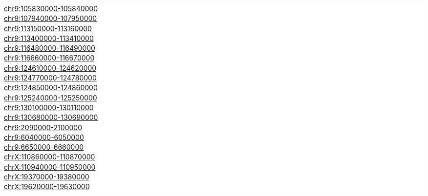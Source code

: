 [chr9:105830000-105840000](http://epigenomegateway.wustl.edu/browser/?genome=hg38&hub=https://wangftp.wustl.edu/~wzhang/project/Epitherapy_3D/data/datahubs/OmicsAndLoop/qNHA.json&position=chr9:105815000-105855000)<br>
[chr9:107940000-107950000](http://epigenomegateway.wustl.edu/browser/?genome=hg38&hub=https://wangftp.wustl.edu/~wzhang/project/Epitherapy_3D/data/datahubs/OmicsAndLoop/qNHA.json&position=chr9:107925000-107965000)<br>
[chr9:113150000-113160000](http://epigenomegateway.wustl.edu/browser/?genome=hg38&hub=https://wangftp.wustl.edu/~wzhang/project/Epitherapy_3D/data/datahubs/OmicsAndLoop/qNHA.json&position=chr9:113135000-113175000)<br>
[chr9:113400000-113410000](http://epigenomegateway.wustl.edu/browser/?genome=hg38&hub=https://wangftp.wustl.edu/~wzhang/project/Epitherapy_3D/data/datahubs/OmicsAndLoop/qNHA.json&position=chr9:113385000-113425000)<br>
[chr9:116480000-116490000](http://epigenomegateway.wustl.edu/browser/?genome=hg38&hub=https://wangftp.wustl.edu/~wzhang/project/Epitherapy_3D/data/datahubs/OmicsAndLoop/qNHA.json&position=chr9:116465000-116505000)<br>
[chr9:116660000-116670000](http://epigenomegateway.wustl.edu/browser/?genome=hg38&hub=https://wangftp.wustl.edu/~wzhang/project/Epitherapy_3D/data/datahubs/OmicsAndLoop/qNHA.json&position=chr9:116645000-116685000)<br>
[chr9:124610000-124620000](http://epigenomegateway.wustl.edu/browser/?genome=hg38&hub=https://wangftp.wustl.edu/~wzhang/project/Epitherapy_3D/data/datahubs/OmicsAndLoop/qNHA.json&position=chr9:124595000-124635000)<br>
[chr9:124770000-124780000](http://epigenomegateway.wustl.edu/browser/?genome=hg38&hub=https://wangftp.wustl.edu/~wzhang/project/Epitherapy_3D/data/datahubs/OmicsAndLoop/qNHA.json&position=chr9:124755000-124795000)<br>
[chr9:124850000-124860000](http://epigenomegateway.wustl.edu/browser/?genome=hg38&hub=https://wangftp.wustl.edu/~wzhang/project/Epitherapy_3D/data/datahubs/OmicsAndLoop/qNHA.json&position=chr9:124835000-124875000)<br>
[chr9:125240000-125250000](http://epigenomegateway.wustl.edu/browser/?genome=hg38&hub=https://wangftp.wustl.edu/~wzhang/project/Epitherapy_3D/data/datahubs/OmicsAndLoop/qNHA.json&position=chr9:125225000-125265000)<br>
[chr9:130100000-130110000](http://epigenomegateway.wustl.edu/browser/?genome=hg38&hub=https://wangftp.wustl.edu/~wzhang/project/Epitherapy_3D/data/datahubs/OmicsAndLoop/qNHA.json&position=chr9:130085000-130125000)<br>
[chr9:130680000-130690000](http://epigenomegateway.wustl.edu/browser/?genome=hg38&hub=https://wangftp.wustl.edu/~wzhang/project/Epitherapy_3D/data/datahubs/OmicsAndLoop/qNHA.json&position=chr9:130665000-130705000)<br>
[chr9:2090000-2100000](http://epigenomegateway.wustl.edu/browser/?genome=hg38&hub=https://wangftp.wustl.edu/~wzhang/project/Epitherapy_3D/data/datahubs/OmicsAndLoop/qNHA.json&position=chr9:2075000-2115000)<br>
[chr9:6040000-6050000](http://epigenomegateway.wustl.edu/browser/?genome=hg38&hub=https://wangftp.wustl.edu/~wzhang/project/Epitherapy_3D/data/datahubs/OmicsAndLoop/qNHA.json&position=chr9:6025000-6065000)<br>
[chr9:6650000-6660000](http://epigenomegateway.wustl.edu/browser/?genome=hg38&hub=https://wangftp.wustl.edu/~wzhang/project/Epitherapy_3D/data/datahubs/OmicsAndLoop/qNHA.json&position=chr9:6635000-6675000)<br>
[chrX:110860000-110870000](http://epigenomegateway.wustl.edu/browser/?genome=hg38&hub=https://wangftp.wustl.edu/~wzhang/project/Epitherapy_3D/data/datahubs/OmicsAndLoop/qNHA.json&position=chrX:110845000-110885000)<br>
[chrX:110940000-110950000](http://epigenomegateway.wustl.edu/browser/?genome=hg38&hub=https://wangftp.wustl.edu/~wzhang/project/Epitherapy_3D/data/datahubs/OmicsAndLoop/qNHA.json&position=chrX:110925000-110965000)<br>
[chrX:19370000-19380000](http://epigenomegateway.wustl.edu/browser/?genome=hg38&hub=https://wangftp.wustl.edu/~wzhang/project/Epitherapy_3D/data/datahubs/OmicsAndLoop/qNHA.json&position=chrX:19355000-19395000)<br>
[chrX:19620000-19630000](http://epigenomegateway.wustl.edu/browser/?genome=hg38&hub=https://wangftp.wustl.edu/~wzhang/project/Epitherapy_3D/data/datahubs/OmicsAndLoop/qNHA.json&position=chrX:19605000-19645000)<br>
